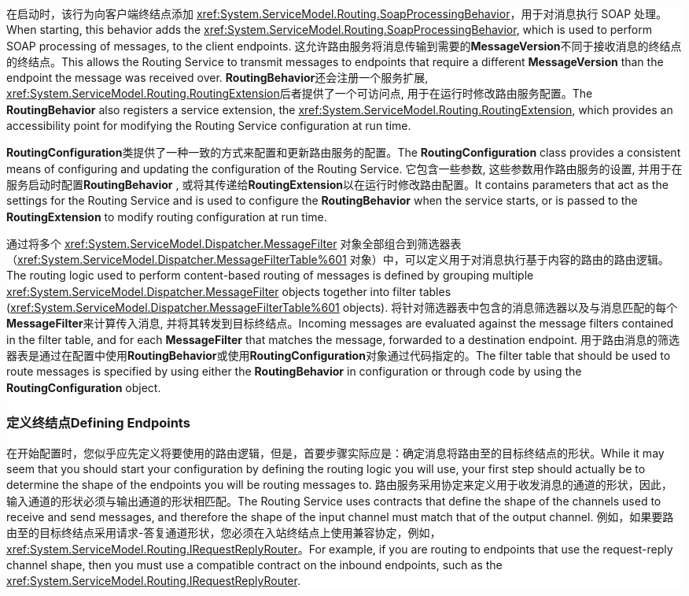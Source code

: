  <span data-ttu-id="9369f-113">在启动时，该行为向客户端终结点添加 <xref:System.ServiceModel.Routing.SoapProcessingBehavior>，用于对消息执行 SOAP 处理。</span><span class="sxs-lookup"><span data-stu-id="9369f-113">When starting, this behavior adds the <xref:System.ServiceModel.Routing.SoapProcessingBehavior>, which is used to perform SOAP processing of messages, to the client endpoints.</span></span> <span data-ttu-id="9369f-114">这允许路由服务将消息传输到需要的**MessageVersion**不同于接收消息的终结点的终结点。</span><span class="sxs-lookup"><span data-stu-id="9369f-114">This allows the Routing Service to transmit messages to endpoints that require a different **MessageVersion** than the endpoint the message was received over.</span></span> <span data-ttu-id="9369f-115">**RoutingBehavior**还会注册一个服务扩展, <xref:System.ServiceModel.Routing.RoutingExtension>后者提供了一个可访问点, 用于在运行时修改路由服务配置。</span><span class="sxs-lookup"><span data-stu-id="9369f-115">The **RoutingBehavior** also registers a service extension, the <xref:System.ServiceModel.Routing.RoutingExtension>, which provides an accessibility point for modifying the Routing Service configuration at run time.</span></span>  
  
 <span data-ttu-id="9369f-116">**RoutingConfiguration**类提供了一种一致的方式来配置和更新路由服务的配置。</span><span class="sxs-lookup"><span data-stu-id="9369f-116">The **RoutingConfiguration** class provides a consistent means of configuring and updating the configuration of the Routing Service.</span></span>  <span data-ttu-id="9369f-117">它包含一些参数, 这些参数用作路由服务的设置, 并用于在服务启动时配置**RoutingBehavior** , 或将其传递给**RoutingExtension**以在运行时修改路由配置。</span><span class="sxs-lookup"><span data-stu-id="9369f-117">It contains parameters that act as the settings for the Routing Service and is used to configure the **RoutingBehavior** when the service starts, or is passed to the **RoutingExtension** to modify routing configuration at run time.</span></span>  
  
 <span data-ttu-id="9369f-118">通过将多个 <xref:System.ServiceModel.Dispatcher.MessageFilter> 对象全部组合到筛选器表（<xref:System.ServiceModel.Dispatcher.MessageFilterTable%601> 对象）中，可以定义用于对消息执行基于内容的路由的路由逻辑。</span><span class="sxs-lookup"><span data-stu-id="9369f-118">The routing logic used to perform content-based routing of messages is defined by grouping multiple <xref:System.ServiceModel.Dispatcher.MessageFilter> objects together into filter tables (<xref:System.ServiceModel.Dispatcher.MessageFilterTable%601> objects).</span></span> <span data-ttu-id="9369f-119">将针对筛选器表中包含的消息筛选器以及与消息匹配的每个**MessageFilter**来计算传入消息, 并将其转发到目标终结点。</span><span class="sxs-lookup"><span data-stu-id="9369f-119">Incoming messages are evaluated against the message filters contained in the filter table, and for each **MessageFilter** that matches the message, forwarded to a destination endpoint.</span></span> <span data-ttu-id="9369f-120">用于路由消息的筛选器表是通过在配置中使用**RoutingBehavior**或使用**RoutingConfiguration**对象通过代码指定的。</span><span class="sxs-lookup"><span data-stu-id="9369f-120">The filter table that should be used to route messages is specified by using either the **RoutingBehavior** in configuration or through code by using the **RoutingConfiguration** object.</span></span>  
  
### <a name="defining-endpoints"></a><span data-ttu-id="9369f-121">定义终结点</span><span class="sxs-lookup"><span data-stu-id="9369f-121">Defining Endpoints</span></span>  
 <span data-ttu-id="9369f-122">在开始配置时，您似乎应先定义将要使用的路由逻辑，但是，首要步骤实际应是：确定消息将路由至的目标终结点的形状。</span><span class="sxs-lookup"><span data-stu-id="9369f-122">While it may seem that you should start your configuration by defining the routing logic you will use, your first step should actually be to determine the shape of the endpoints you will be routing messages to.</span></span> <span data-ttu-id="9369f-123">路由服务采用协定来定义用于收发消息的通道的形状，因此，输入通道的形状必须与输出通道的形状相匹配。</span><span class="sxs-lookup"><span data-stu-id="9369f-123">The Routing Service uses contracts that define the shape of the channels used to receive and send messages, and therefore the shape of the input channel must match that of the output channel.</span></span>  <span data-ttu-id="9369f-124">例如，如果要路由至的目标终结点采用请求-答复通道形状，您必须在入站终结点上使用兼容协定，例如，<xref:System.ServiceModel.Routing.IRequestReplyRouter>。</span><span class="sxs-lookup"><span data-stu-id="9369f-124">For example, if you are routing to endpoints that use the request-reply channel shape, then you must use a compatible contract on the inbound endpoints, such as the <xref:System.ServiceModel.Routing.IRequestReplyRouter>.</span></span>  
  